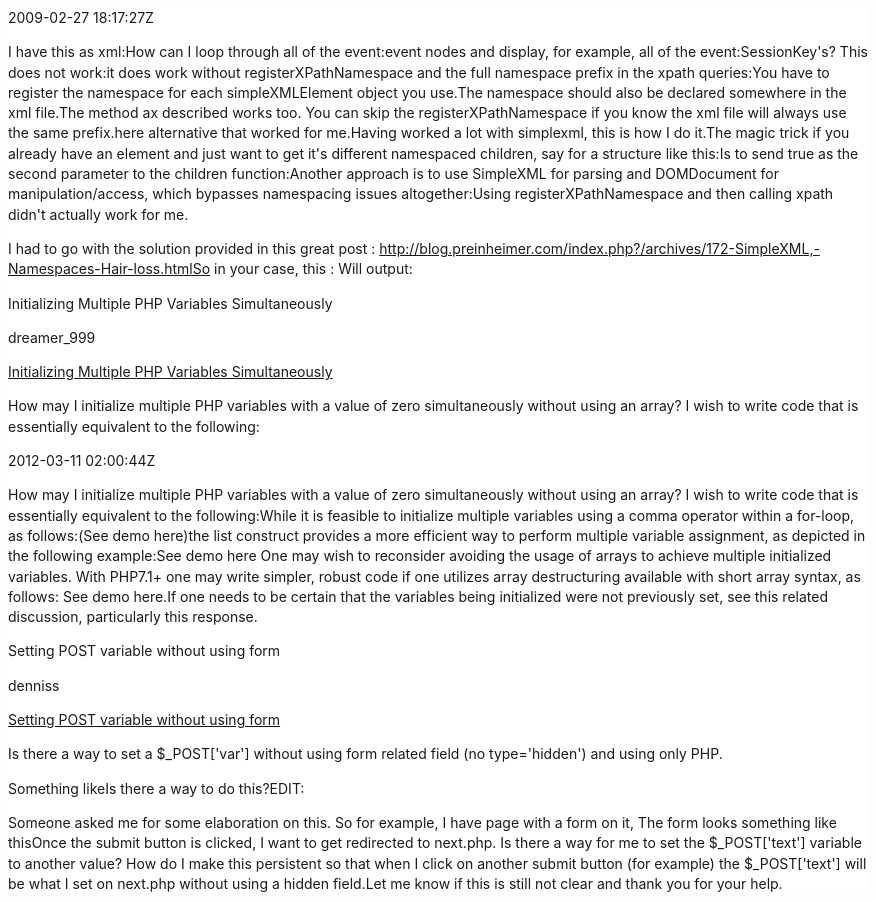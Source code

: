 2009-02-27 18:17:27Z

I have this as xml:How can I loop through all of the event:event nodes and display, for example, all of the event:SessionKey's? This does not work:it does work without registerXPathNamespace and the full namespace prefix in the xpath queries:You have to register the namespace for each simpleXMLElement object you use.The namespace should also be declared somewhere in the xml file.The method ax described works too. You can skip the registerXPathNamespace if you know the xml file will always use the same prefix.here alternative that worked for me.Having worked a lot with simplexml, this is how I do it.The magic trick if you already have an element and just want to get it's different namespaced children, say for a structure like this:Is to send true as the second parameter to the children function:Another approach is to use SimpleXML for parsing and DOMDocument for manipulation/access, which bypasses namespacing issues altogether:Using registerXPathNamespace and then calling xpath didn't actually work for me.

I had to go with the solution provided in this great post : http://blog.preinheimer.com/index.php?/archives/172-SimpleXML,-Namespaces-Hair-loss.htmlSo in your case, this : Will output:

Initializing Multiple PHP Variables Simultaneously

dreamer_999

[Initializing Multiple PHP Variables Simultaneously](https://stackoverflow.com/questions/9651793/initializing-multiple-php-variables-simultaneously)

How may I initialize multiple PHP variables with a value of zero  simultaneously without using an array? I wish to write code that is essentially equivalent to the following:

2012-03-11 02:00:44Z

How may I initialize multiple PHP variables with a value of zero  simultaneously without using an array? I wish to write code that is essentially equivalent to the following:While it is feasible to initialize multiple variables using a comma operator within a for-loop, as follows:(See demo here)the list construct provides a more efficient way to perform multiple variable assignment, as depicted in the following example:See demo here    One may wish to reconsider avoiding the usage of arrays to achieve multiple initialized variables. With PHP7.1+ one may write simpler, robust code if one utilizes array destructuring available with short array syntax, as follows:   See demo here.If one needs to be certain that the variables being initialized were not previously set, see this related discussion, particularly this response.

Setting POST variable without using form

denniss

[Setting POST variable without using form](https://stackoverflow.com/questions/3418044/setting-post-variable-without-using-form)

Is there a way to set a $_POST['var'] without using form related field (no type='hidden') and using only PHP.

Something likeIs there a way to do this?EDIT:

Someone asked me for some elaboration on this. So for example, I have page with a form on it, The form looks something like thisOnce the submit button is clicked, I want to get redirected to next.php. Is there a way for me to set the $_POST['text'] variable to another value? How do I make this persistent so that when I click on another submit button (for example) the $_POST['text'] will be what I set on next.php without using a hidden field.Let me know if this is still not clear and thank you for your help.
